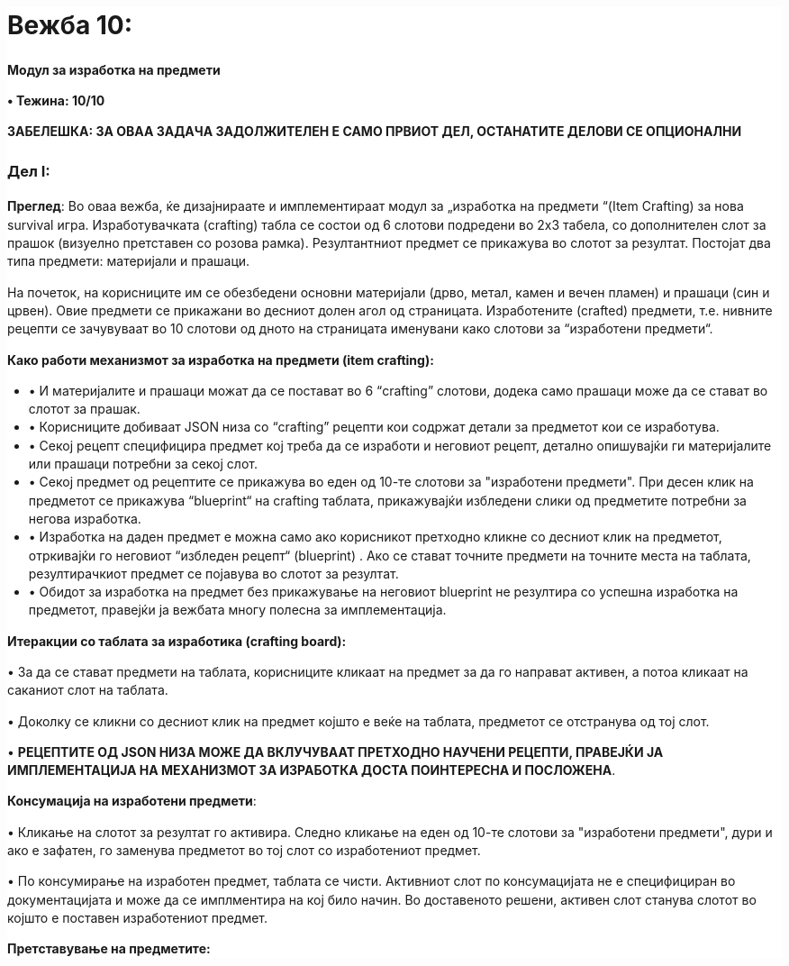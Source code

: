 <h1>Вежба 10:</h1>

 **Модул за изработка на предмети**

**• Тежина: 10/10**

**ЗАБЕЛЕШКА: ЗА ОВАА ЗАДАЧА ЗАДОЛЖИТЕЛЕН Е САМО ПРВИОТ ДЕЛ, ОСТАНАТИТЕ ДЕЛОВИ СЕ ОПЦИОНАЛНИ**

<h3>Дел I:</h3>

**Преглед**: Во оваа вежба, ќе дизајнираатe и имплементираат модул за „изработка на предмети “(Item Crafting) за нова survival игра. Изработувачката (crafting) табла се состои од 6 слотови подредени во 2x3 табела, со дополнителен слот за прашок (визуелно претставен со розова рамка). Резултантниот предмет се прикажува во слотот за резултат. Постојат два типа предмети: материјали и прашаци.

На почеток, на корисниците им се обезбедени основни материјали (дрво, метал, камен и вечен пламен) и прашаци (син и црвен). Овие предмети се прикажани во десниот долен агол од страницата. Изработените (crafted) предмети, т.е. нивните рецепти се зачувуваат во 10 слотови од дното на страницата именувани како слотови за “изработени предмети“.

**Како работи механизмот за изработка на предмети (item crafting):**

 - • И материјалите и прашаци можат да се постават во 6 “crafting” слотови, додека само прашаци може да се стават во слотот за прашак.
 - • Корисниците добиваат JSON низа со “crafting” рецепти кои содржат детали за предметот кои се изработува.
 - • Секој рецепт специфицира предмет кој треба да се изработи и неговиот рецепт, детално опишувајќи ги материјалите или прашаци потребни за секој слот.
 - • Секој предмет од рецептите се прикажува во еден од 10-те слотови за "изработени предмети". При десен клик на предметот се прикажува “blueprint“ на crafting таблата, прикажувајќи избледени слики од предметите потребни за негова изработка.
 - • Изработка на даден предмет е можна само ако корисникот претходно кликне со десниот клик на предметот, отркивајќи го неговиот “избледен рецепт“ (blueprint) . Ако се стават точните предмети на точните места на таблата, резултирачкиот предмет се појавува во слотот за резултат.
 - • Обидот за изработка на предмет без прикажување на неговиот blueprint не резултира со успешна изработка на предметот, правејќи ја вежбата многу полесна за имплементација.

**Итеракции со таблата за изработика (crafting board):**

• За да се стават предмети на таблата, корисниците кликаат на предмет за да го направат активен, а потоа кликаат на саканиот слот на таблата.

• Доколку се кликни со десниот клик на предмет којшто е веќе на таблата, предметот се отстранува од тој слот.

• **РЕЦЕПТИТЕ ОД JSON НИЗА МОЖЕ ДА ВКЛУЧУВААТ ПРЕТХОДНО НАУЧЕНИ РЕЦЕПТИ, ПРАВЕЈЌИ ЈА ИМПЛЕМЕНТАЦИЈА НА МЕХАНИЗМОТ ЗА ИЗРАБОТКА ДОСТА ПОИНТЕРЕСНА И ПОСЛОЖЕНА**.

**Консумација на изработени предмети**:

• Кликање на слотот за резултат го активира. Следно кликање на еден од 10-те слотови за "изработени предмети", дури и ако е зафатен, го заменува предметот во тој слот со изработениот предмет.

• По консумирање на изработен предмет, таблата се чисти. Активниот слот по консумацијата не е специфициран во документацијата и може да се имплментира на кој било начин. Во доставеното решени, активен слот станува слотот во којшто е поставен изработениот предмет.

**Претставување на предметите:**
